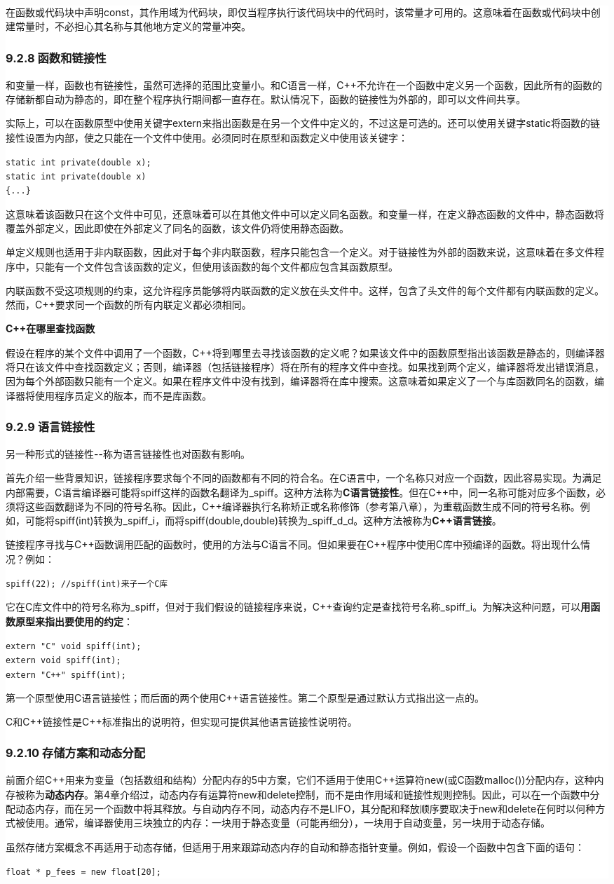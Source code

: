 在函数或代码块中声明const，其作用域为代码块，即仅当程序执行该代码块中的代码时，该常量才可用的。这意味着在函数或代码块中创建常量时，不必担心其名称与其他地方定义的常量冲突。

### 9.2.8 函数和链接性

和变量一样，函数也有链接性，虽然可选择的范围比变量小。和C语言一样，C++不允许在一个函数中定义另一个函数，因此所有的函数的存储新都自动为静态的，即在整个程序执行期间都一直存在。默认情况下，函数的链接性为外部的，即可以文件间共享。

实际上，可以在函数原型中使用关键字extern来指出函数是在另一个文件中定义的，不过这是可选的。还可以使用关键字static将函数的链接性设置为内部，使之只能在一个文件中使用。必须同时在原型和函数定义中使用该关键字：

	static int private(double x);
	static int private(double x)
	{...}


这意味着该函数只在这个文件中可见，还意味着可以在其他文件中可以定义同名函数。和变量一样，在定义静态函数的文件中，静态函数将覆盖外部定义，因此即使在外部定义了同名的函数，该文件仍将使用静态函数。

单定义规则也适用于非内联函数，因此对于每个非内联函数，程序只能包含一个定义。对于链接性为外部的函数来说，这意味着在多文件程序中，只能有一个文件包含该函数的定义，但使用该函数的每个文件都应包含其函数原型。

内联函数不受这项规则的约束，这允许程序员能够将内联函数的定义放在头文件中。这样，包含了头文件的每个文件都有内联函数的定义。然而，C++要求同一个函数的所有内联定义都必须相同。

**C++在哪里查找函数**

假设在程序的某个文件中调用了一个函数，C++将到哪里去寻找该函数的定义呢？如果该文件中的函数原型指出该函数是静态的，则编译器将只在该文件中查找函数定义；否则，编译器（包括链接程序）将在所有的程序文件中查找。如果找到两个定义，编译器将发出错误消息，因为每个外部函数只能有一个定义。如果在程序文件中没有找到，编译器将在库中搜索。这意味着如果定义了一个与库函数同名的函数，编译器将使用程序员定义的版本，而不是库函数。

### 9.2.9 语言链接性

另一种形式的链接性--称为语言链接性也对函数有影响。

首先介绍一些背景知识，链接程序要求每个不同的函数都有不同的符合名。在C语言中，一个名称只对应一个函数，因此容易实现。为满足内部需要，C语言编译器可能将spiff这样的函数名翻译为_spiff。这种方法称为**C语言链接性**。但在C++中，同一名称可能对应多个函数，必须将这些函数翻译为不同的符号名称。因此，C++编译器执行名称矫正或名称修饰（参考第八章），为重载函数生成不同的符号名称。例如，可能将spiff(int)转换为_spiff_i，而将spiff(double,double)转换为_spiff_d_d。这种方法被称为**C++语言链接**。

链接程序寻找与C++函数调用匹配的函数时，使用的方法与C语言不同。但如果要在C++程序中使用C库中预编译的函数。将出现什么情况？例如：

	spiff(22); //spiff(int)来子一个C库

它在C库文件中的符号名称为_spiff，但对于我们假设的链接程序来说，C++查询约定是查找符号名称_spiff_i。为解决这种问题，可以**用函数原型来指出要使用的约定**：

	extern "C" void spiff(int);
	extern void spiff(int);
 	extern "C++" spiff(int); 

第一个原型使用C语言链接性；而后面的两个使用C++语言链接性。第二个原型是通过默认方式指出这一点的。

C和C++链接性是C++标准指出的说明符，但实现可提供其他语言链接性说明符。


### 9.2.10 存储方案和动态分配

前面介绍C++用来为变量（包括数组和结构）分配内存的5中方案，它们不适用于使用C++运算符new(或C函数malloc())分配内存，这种内存被称为**动态内存**。第4章介绍过，动态内存有运算符new和delete控制，而不是由作用域和链接性规则控制。因此，可以在一个函数中分配动态内存，而在另一个函数中将其释放。与自动内存不同，动态内存不是LIFO，其分配和释放顺序要取决于new和delete在何时以何种方式被使用。通常，编译器使用三块独立的内存：一块用于静态变量（可能再细分），一块用于自动变量，另一块用于动态存储。

虽然存储方案概念不再适用于动态存储，但适用于用来跟踪动态内存的自动和静态指针变量。例如，假设一个函数中包含下面的语句：

	float * p_fees = new float[20];
